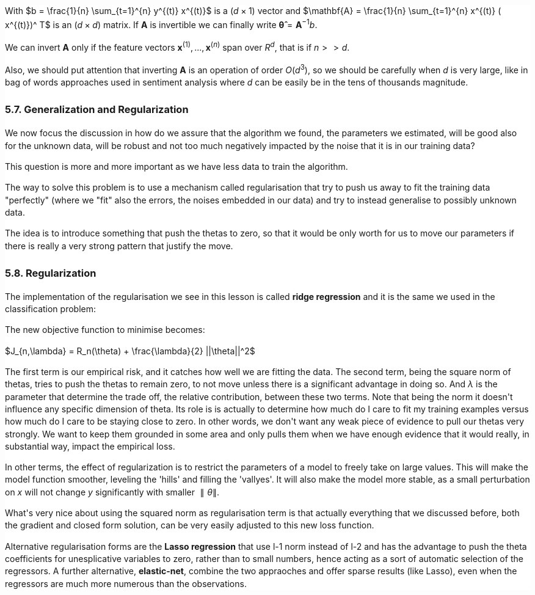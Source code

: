 With $b = \frac{1}{n} \sum_{t=1}^{n} y^{(t)} x^{(t)}$ is a $(d \times 1)$ vector and $\mathbf{A} = \frac{1}{n} \sum_{t=1}^{n} x^{(t)} ( x^{(t)})^ T$ is an $(d \times d)$ matrix. If $\mathbf{A}$ is invertible we can finally write $\mathbf{\hat \theta} = \mathbf{A}^{-1} b$.

We can invert $\mathbf{A}$ only if the feature vectors $\mathbf{x}^{(1)}, ...,\mathbf{x}^{(n)}$ span over $R^d$, that is if $n >> d$.

Also, we should put attention that inverting $\mathbf{A}$ is an operation of order $O(d^3)$, so we should be carefully when $d$ is very large, like in bag of words approaches used in sentiment analysis where $d$ can be easily be in the tens of thousands magnitude.

### 5.7. Generalization and Regularization

We now focus the discussion in how do we assure that the algorithm we found, the parameters we estimated, will be good also for the unknown data, will be robust and not too much negatively impacted by the noise that it is in our training data?

This question is more and more important as we have less data to train the algorithm.

The way to solve this problem is to use a mechanism called regularisation that try to push us away to fit the training data "perfectly" (where we "fit" also the errors, the noises embedded in our data) and try to instead generalise to possibly unknown data.

The idea is to introduce something that push the thetas to zero, so that it would be only worth for us to move our parameters if there is really a very strong pattern that justify the move.

### 5.8. Regularization

The implementation of the regularisation we see in this lesson is called **ridge regression** and it is the same we used in the classification problem:

The new objective function to minimise becomes:

$J_{n,\lambda} = R_n(\theta) + \frac{\lambda}{2} ||\theta||^2$

The first term is our empirical risk, and it catches how well we are fitting the data. The second term, being the square norm of thetas, tries to push the thetas to remain zero, to not move unless there is a significant advantage in doing so. And $\lambda$ is the parameter that determine the trade off, the relative contribution, between these two terms. Note that being the norm it doesn't influence any specific dimension of theta. Its role is is actually to determine how much do I care to fit my training examples versus how much do I care to be staying close to zero.
In other words, we don't want any weak piece of evidence to pull our thetas very strongly.
We want to keep them grounded in some area and only pulls them when we have enough evidence that it would really, in substantial way, impact the empirical loss.

In other terms, the effect of regularization is to restrict the parameters of a model to freely take on large values. This will make the model function smoother, leveling the 'hills' and filling the 'vallyes'. It will also make the model more stable, as a small perturbation on $x$ will not change $y$ significantly with smaller $∥θ∥$.

What's very nice about using the squared norm as regularisation term is that actually everything that we discussed before, both the gradient and closed form solution, can be very easily adjusted to this new loss function.

Alternative regularisation forms are the **Lasso regression** that use l-1 norm instead of l-2 and has the advantage to push the theta coefficients for unesplicative variables to zero, rather than to small numbers, hence acting as a sort of automatic selection of the regressors. A further alternative, **elastic-net**, combine the two appraoches and offer sparse results (like Lasso), even when the regressors are much more numerous than the observations. 
